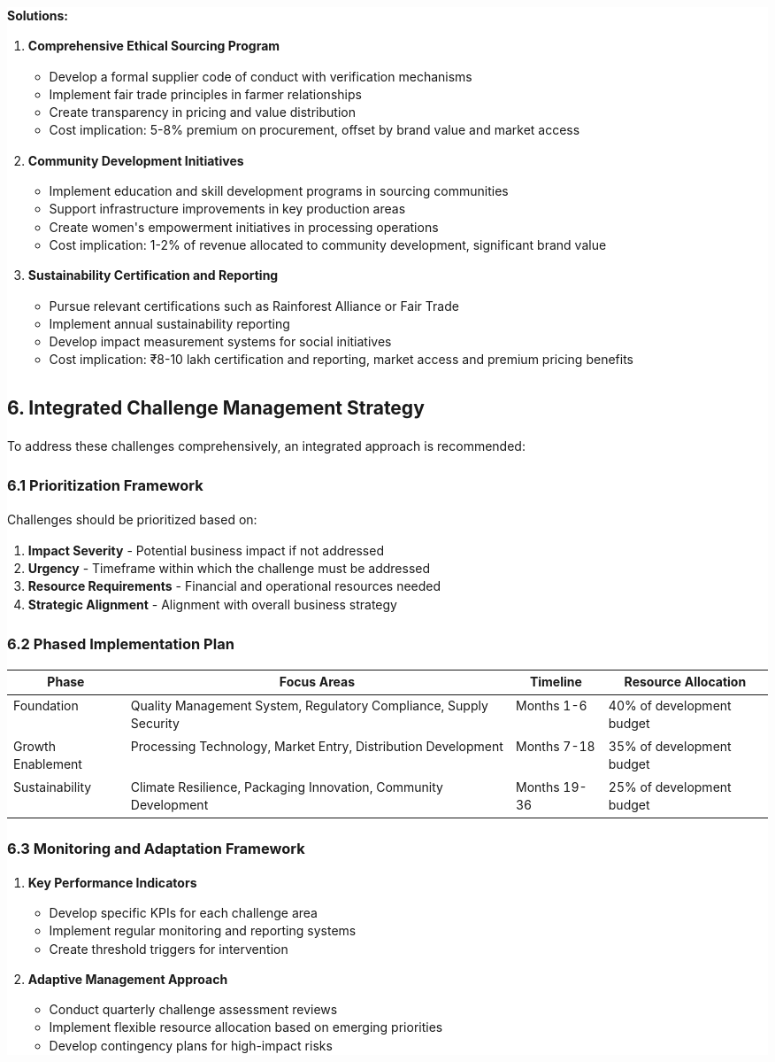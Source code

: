 **Solutions:**

1. **Comprehensive Ethical Sourcing Program**
   - Develop a formal supplier code of conduct with verification mechanisms
   - Implement fair trade principles in farmer relationships
   - Create transparency in pricing and value distribution
   - Cost implication: 5-8% premium on procurement, offset by brand value and market access

2. **Community Development Initiatives**
   - Implement education and skill development programs in sourcing communities
   - Support infrastructure improvements in key production areas
   - Create women's empowerment initiatives in processing operations
   - Cost implication: 1-2% of revenue allocated to community development, significant brand value

3. **Sustainability Certification and Reporting**
   - Pursue relevant certifications such as Rainforest Alliance or Fair Trade
   - Implement annual sustainability reporting
   - Develop impact measurement systems for social initiatives
   - Cost implication: ₹8-10 lakh certification and reporting, market access and premium pricing benefits

## 6. Integrated Challenge Management Strategy

To address these challenges comprehensively, an integrated approach is recommended:

### 6.1 Prioritization Framework

Challenges should be prioritized based on:
1. **Impact Severity** - Potential business impact if not addressed
2. **Urgency** - Timeframe within which the challenge must be addressed
3. **Resource Requirements** - Financial and operational resources needed
4. **Strategic Alignment** - Alignment with overall business strategy

### 6.2 Phased Implementation Plan

| Phase | Focus Areas | Timeline | Resource Allocation |
|-------|-------------|----------|---------------------|
| Foundation | Quality Management System, Regulatory Compliance, Supply Security | Months 1-6 | 40% of development budget |
| Growth Enablement | Processing Technology, Market Entry, Distribution Development | Months 7-18 | 35% of development budget |
| Sustainability | Climate Resilience, Packaging Innovation, Community Development | Months 19-36 | 25% of development budget |

### 6.3 Monitoring and Adaptation Framework

1. **Key Performance Indicators**
   - Develop specific KPIs for each challenge area
   - Implement regular monitoring and reporting systems
   - Create threshold triggers for intervention

2. **Adaptive Management Approach**
   - Conduct quarterly challenge assessment reviews
   - Implement flexible resource allocation based on emerging priorities
   - Develop contingency plans for high-impact risks
